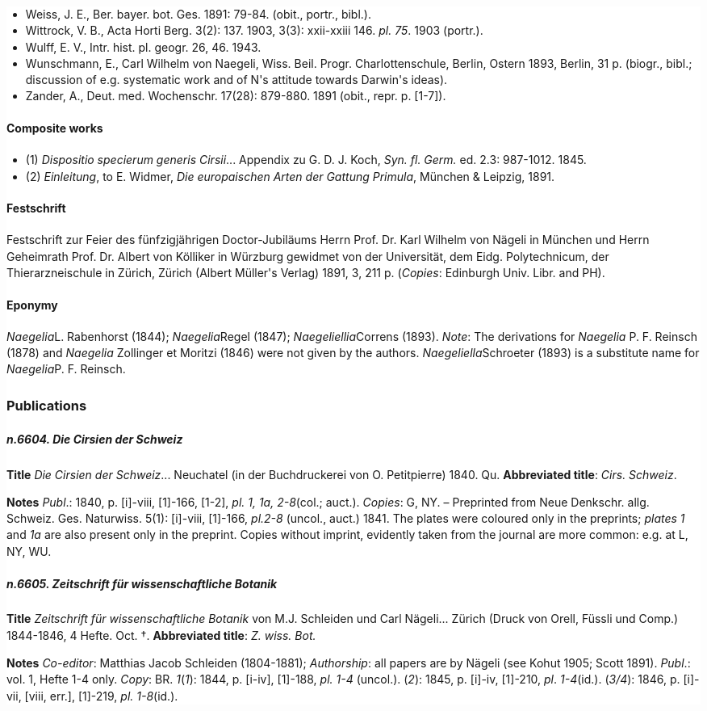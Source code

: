 - Weiss, J. E., Ber. bayer. bot. Ges. 1891: 79-84. (obit., portr., bibl.).
- Wittrock, V. B., Acta Horti Berg. 3(2): 137. 1903, 3(3): xxii-xxiii 146. *pl. 75*. 1903 (portr.).
- Wulff, E. V., Intr. hist. pl. geogr. 26, 46. 1943.
- Wunschmann, E., Carl Wilhelm von Naegeli, Wiss. Beil. Progr. Charlottenschule, Berlin, Ostern 1893, Berlin, 31 p. (biogr., bibl.; discussion of e.g. systematic work and of N's attitude towards Darwin's ideas).
- Zander, A., Deut. med. Wochenschr. 17(28): 879-880. 1891 (obit., repr. p. \[1-7\]).

#### Composite works

- (1) *Dispositio specierum generis Cirsii*... Appendix zu G. D. J. Koch, *Syn. fl. Germ.* ed. 2.3: 987-1012. 1845.
- (2) *Einleitung*, to E. Widmer, *Die europaischen Arten der Gattung Primula*, München & Leipzig, 1891.

#### Festschrift

Festschrift zur Feier des fünfzigjährigen Doctor-Jubiläums Herrn Prof. Dr. Karl Wilhelm von Nägeli in München und Herrn Geheimrath Prof. Dr. Albert von Kölliker in Würzburg gewidmet von der Universität, dem Eidg. Polytechnicum, der Thierarzneischule in Zürich, Zürich (Albert Müller's Verlag) 1891, 3, 211 p. (*Copies*: Edinburgh Univ. Libr. and PH).

#### Eponymy

*Naegelia*L. Rabenhorst (1844); *Naegelia*Regel (1847); *Naegeliellia*Correns (1893). *Note*: The derivations for *Naegelia* P. F. Reinsch (1878) and *Naegelia* Zollinger et Moritzi (1846) were not given by the authors. *Naegeliella*Schroeter (1893) is a substitute name for *Naegelia*P. F. Reinsch.

### Publications

##### n.6604. Die Cirsien der Schweiz

**Title**
*Die Cirsien der Schweiz*... Neuchatel (in der Buchdruckerei von O. Petitpierre) 1840. Qu.
**Abbreviated title**: *Cirs. Schweiz*.

**Notes**
*Publ*.: 1840, p. \[i\]-viii, \[1\]-166, \[1-2\], *pl. 1, 1a, 2-8*(col.; auct.). *Copies*: G, NY. – Preprinted from Neue Denkschr. allg. Schweiz. Ges. Naturwiss. 5(1): \[i\]-viii, \[1\]-166, *pl.2-8* (uncol., auct.) 1841. The plates were coloured only in the preprints; *plates 1* and *1a* are also present only in the preprint. Copies without imprint, evidently taken from the journal are more common: e.g. at L, NY, WU.

##### n.6605. Zeitschrift für wissenschaftliche Botanik

**Title**
*Zeitschrift für wissenschaftliche Botanik* von M.J. Schleiden und Carl Nägeli... Zürich (Druck von Orell, Füssli und Comp.) 1844-1846, 4 Hefte. Oct. †.
**Abbreviated title**: *Z. wiss. Bot.*

**Notes**
*Co-editor*: Matthias Jacob Schleiden (1804-1881); *Authorship*: all papers are by Nägeli (see Kohut 1905; Scott 1891).
*Publ*.: vol. 1, Hefte 1-4 only. *Copy*: BR.
*1*(*1*): 1844, p. \[i-iv\], \[1\]-188, *pl. 1-4* (uncol.). (*2*): 1845, p. \[i\]-iv, \[1\]-210, *pl*. *1-4*(id.).
(*3/4*): 1846, p. \[i\]-vii, \[viii, err.\], \[1\]-219, *pl. 1-8*(id.).
